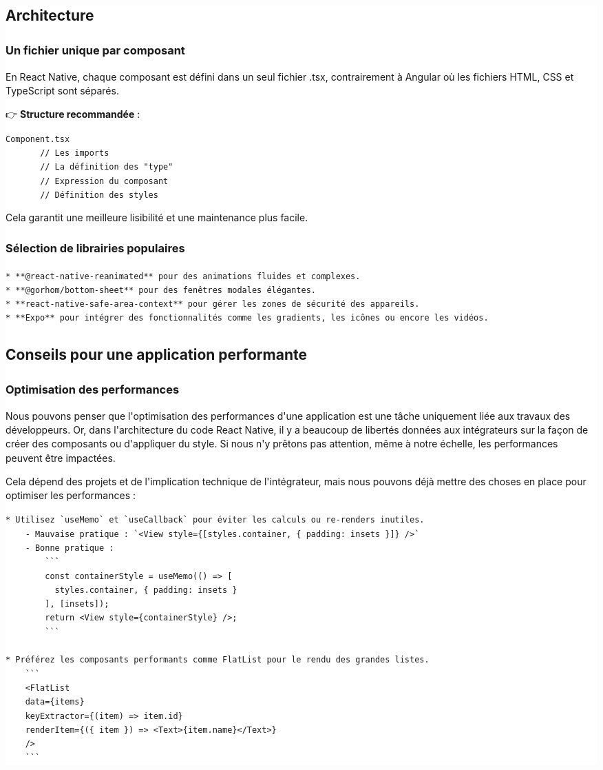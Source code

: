 ## Architecture

### Un fichier unique par composant

En React Native, chaque composant est défini dans un seul fichier .tsx, contrairement à Angular où les fichiers HTML, CSS et TypeScript sont séparés.

👉 **Structure recommandée** :

```
Component.tsx
       // Les imports
       // La définition des "type"
       // Expression du composant
       // Définition des styles
```

Cela garantit une meilleure lisibilité et une maintenance plus facile.

### Sélection de librairies populaires

    * **@react-native-reanimated** pour des animations fluides et complexes.
    * **@gorhom/bottom-sheet** pour des fenêtres modales élégantes.
    * **react-native-safe-area-context** pour gérer les zones de sécurité des appareils.
    * **Expo** pour intégrer des fonctionnalités comme les gradients, les icônes ou encore les vidéos.

## Conseils pour une application performante

### Optimisation des performances
Nous pouvons penser que l'optimisation des performances d'une application est une tâche uniquement liée aux travaux des développeurs. 
Or, dans l'architecture du code React Native, il y a beaucoup de libertés données aux intégrateurs sur la façon de créer des composants ou d'appliquer du style. 
Si nous n'y prêtons pas attention, même à notre échelle, les performances peuvent être impactées.

Cela dépend des projets et de l'implication technique de l'intégrateur, mais nous pouvons déjà mettre des choses en place pour optimiser les performances :

    * Utilisez `useMemo` et `useCallback` pour éviter les calculs ou re-renders inutiles.
        - Mauvaise pratique : `<View style={[styles.container, { padding: insets }]} />`
        - Bonne pratique :
            ```
            const containerStyle = useMemo(() => [
              styles.container, { padding: insets }
            ], [insets]);
            return <View style={containerStyle} />;
            ```

    * Préférez les composants performants comme FlatList pour le rendu des grandes listes.
        ```
        <FlatList
        data={items}
        keyExtractor={(item) => item.id}
        renderItem={({ item }) => <Text>{item.name}</Text>}
        />
        ```
